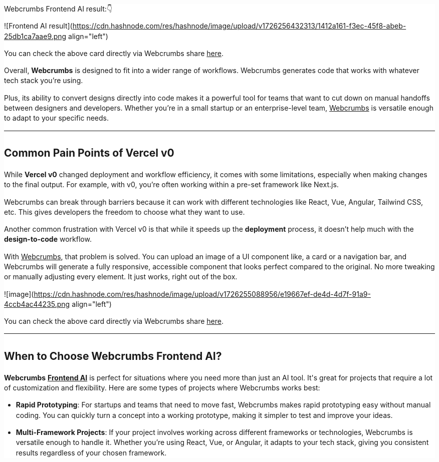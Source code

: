 Webcrumbs Frontend AI result:👇

![Frontend AI result](https://cdn.hashnode.com/res/hashnode/image/upload/v1726256432313/1412a161-f3ec-45f8-abeb-25db1ca7aae9.png align="left")

You can check the above card directly via Webcrumbs share [here](https://tools.webcrumbs.org/frontend-ai?hash=51e7c00d147c6102ece6a8f7518b60a05f7de90e5bc62cf370c3c6e8ec177c06&theme=eddd8ea69d55520edccb2a75ae01cb9aa4e4234c4c5a419c2913a5828aac89e7).

Overall, **Webcrumbs** is designed to fit into a wider range of workflows. Webcrumbs generates code that works with whatever tech stack you’re using.

Plus, its ability to convert designs directly into code makes it a powerful tool for teams that want to cut down on manual handoffs between designers and developers. Whether you’re in a small startup or an enterprise-level team, [Webcrumbs](https://www.webcrumbs.org/frontend-ai) is versatile enough to adapt to your specific needs.

---

## Common Pain Points of Vercel v0

While **Vercel v0** changed deployment and workflow efficiency, it comes with some limitations, especially when making changes to the final output. For example, with v0, you’re often working within a pre-set framework like Next.js.

Webcrumbs can break through barriers because it can work with different technologies like React, Vue, Angular, Tailwind CSS, etc. This gives developers the freedom to choose what they want to use.

Another common frustration with Vercel v0 is that while it speeds up the **deployment** process, it doesn’t help much with the **design-to-code** workflow.

With [Webcrumbs](https://www.webcrumbs.org/frontend-ai), that problem is solved. You can upload an image of a UI component like, a card or a navigation bar, and Webcrumbs will generate a fully responsive, accessible component that looks perfect compared to the original. No more tweaking or manually adjusting every element. It just works, right out of the box.

![image](https://cdn.hashnode.com/res/hashnode/image/upload/v1726255088956/e19667ef-de4d-4d7f-91a9-4ccb4ac44235.png align="left")

You can check the above card directly via Webcrumbs share [here](https://tools.webcrumbs.org/frontend-ai?hash=d494466b031844682b9f6bcfe48e2cdcfeea029d3274903e411b5df11ad5fcdb&theme=eddd8ea69d55520edccb2a75ae01cb9aa4e4234c4c5a419c2913a5828aac89e7).

---

## When to Choose Webcrumbs Frontend AI?

**Webcrumbs** [**Frontend AI**](https://www.webcrumbs.org/frontend-ai) is perfect for situations where you need more than just an AI tool. It's great for projects that require a lot of customization and flexibility. Here are some types of projects where Webcrumbs works best:

* **Rapid Prototyping**: For startups and teams that need to move fast, Webcrumbs makes rapid prototyping easy without manual coding. You can quickly turn a concept into a working prototype, making it simpler to test and improve your ideas.
    
* **Multi-Framework Projects**: If your project involves working across different frameworks or technologies, Webcrumbs is versatile enough to handle it. Whether you’re using React, Vue, or Angular, it adapts to your tech stack, giving you consistent results regardless of your chosen framework.
    